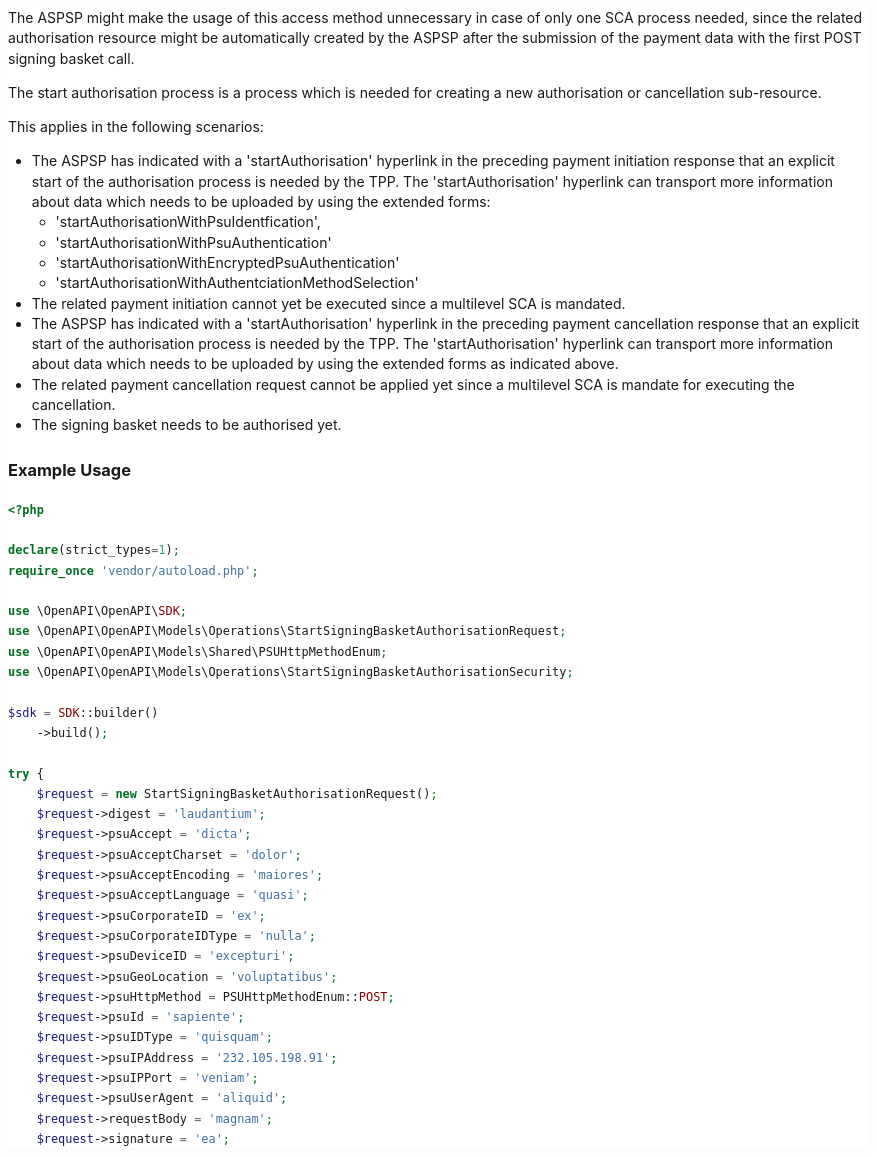 The ASPSP might make the usage of this access method unnecessary in case
of only one SCA process needed, since the related authorisation resource
might be automatically created by the ASPSP after the submission of the
payment data with the first POST signing basket call.

The start authorisation process is a process which is needed for creating a new authorisation
or cancellation sub-resource.

This applies in the following scenarios:

  * The ASPSP has indicated with a 'startAuthorisation' hyperlink in the preceding payment 
    initiation response that an explicit start of the authorisation process is needed by the TPP. 
    The 'startAuthorisation' hyperlink can transport more information about data which needs to be 
    uploaded by using the extended forms:
    * 'startAuthorisationWithPsuIdentfication', 
    * 'startAuthorisationWithPsuAuthentication' 
    * 'startAuthorisationWithEncryptedPsuAuthentication'
    * 'startAuthorisationWithAuthentciationMethodSelection'
  * The related payment initiation cannot yet be executed since a multilevel SCA is mandated.
  * The ASPSP has indicated with a 'startAuthorisation' hyperlink in the preceding 
    payment cancellation response that an explicit start of the authorisation process is needed by the TPP.
    The 'startAuthorisation' hyperlink can transport more information about data which needs to be uploaded
    by using the extended forms as indicated above.
  * The related payment cancellation request cannot be applied yet since a multilevel SCA is mandate for
    executing the cancellation.
  * The signing basket needs to be authorised yet.


### Example Usage

```php
<?php

declare(strict_types=1);
require_once 'vendor/autoload.php';

use \OpenAPI\OpenAPI\SDK;
use \OpenAPI\OpenAPI\Models\Operations\StartSigningBasketAuthorisationRequest;
use \OpenAPI\OpenAPI\Models\Shared\PSUHttpMethodEnum;
use \OpenAPI\OpenAPI\Models\Operations\StartSigningBasketAuthorisationSecurity;

$sdk = SDK::builder()
    ->build();

try {
    $request = new StartSigningBasketAuthorisationRequest();
    $request->digest = 'laudantium';
    $request->psuAccept = 'dicta';
    $request->psuAcceptCharset = 'dolor';
    $request->psuAcceptEncoding = 'maiores';
    $request->psuAcceptLanguage = 'quasi';
    $request->psuCorporateID = 'ex';
    $request->psuCorporateIDType = 'nulla';
    $request->psuDeviceID = 'excepturi';
    $request->psuGeoLocation = 'voluptatibus';
    $request->psuHttpMethod = PSUHttpMethodEnum::POST;
    $request->psuId = 'sapiente';
    $request->psuIDType = 'quisquam';
    $request->psuIPAddress = '232.105.198.91';
    $request->psuIPPort = 'veniam';
    $request->psuUserAgent = 'aliquid';
    $request->requestBody = 'magnam';
    $request->signature = 'ea';
```